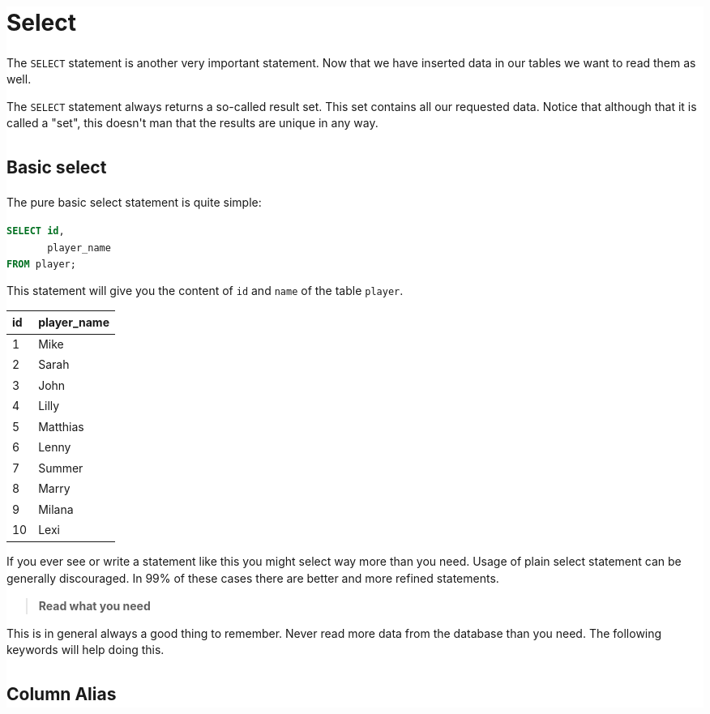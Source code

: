 # Select

The `SELECT` statement is another very important statement. Now that we have inserted data in our tables we want to read
them as well.

The `SELECT` statement always returns a so-called result set. This set contains all our requested data. Notice that 
although that it is called a "set", this doesn't man that the results are unique in any way.

## Basic select

The pure basic select statement is quite simple:

```sql
SELECT id,
       player_name
FROM player;
```

This statement will give you the content of `id` and `name` of the table `player`.

| id  | player\_name |
|:----|:-------------|
| 1   | Mike         |
| 2   | Sarah        |
| 3   | John         |
| 4   | Lilly        |
| 5   | Matthias     |
| 6   | Lenny        |
| 7   | Summer       |
| 8   | Marry        |
| 9   | Milana       |
| 10  | Lexi         |

If you ever see or write a statement like this you might select way more than you need. Usage of plain select statement
can be generally discouraged. In 99% of these cases there are better and more refined statements.

> **Read what you need**

This is in general always a good thing to remember. Never read more data from the database than you need. The following
keywords will help doing this.

## Column Alias
